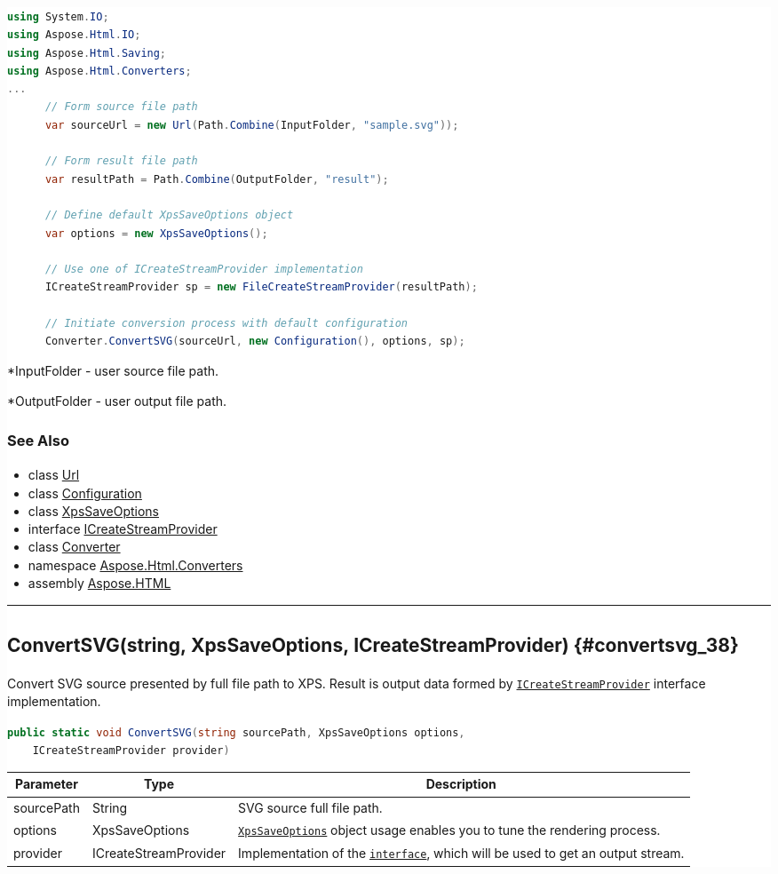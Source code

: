 ```csharp
using System.IO;
using Aspose.Html.IO;
using Aspose.Html.Saving;  
using Aspose.Html.Converters;  
... 
      // Form source file path
      var sourceUrl = new Url(Path.Combine(InputFolder, "sample.svg"));

      // Form result file path
      var resultPath = Path.Combine(OutputFolder, "result");

      // Define default XpsSaveOptions object
      var options = new XpsSaveOptions();

      // Use one of ICreateStreamProvider implementation
      ICreateStreamProvider sp = new FileCreateStreamProvider(resultPath);

      // Initiate conversion process with default configuration
      Converter.ConvertSVG(sourceUrl, new Configuration(), options, sp);
```

*InputFolder - user source file path.

*OutputFolder - user output file path.

### See Also

* class [Url](../../../aspose.html/url/)
* class [Configuration](../../../aspose.html/configuration/)
* class [XpsSaveOptions](../../../aspose.html.saving/xpssaveoptions/)
* interface [ICreateStreamProvider](../../../aspose.html.io/icreatestreamprovider/)
* class [Converter](../)
* namespace [Aspose.Html.Converters](../../../aspose.html.converters/)
* assembly [Aspose.HTML](../../../)

---

## ConvertSVG(string, XpsSaveOptions, ICreateStreamProvider) {#convertsvg_38}

Convert SVG source presented by full file path to XPS. Result is output data formed by [`ICreateStreamProvider`](../../../aspose.html.io/icreatestreamprovider/) interface implementation.

```csharp
public static void ConvertSVG(string sourcePath, XpsSaveOptions options, 
    ICreateStreamProvider provider)
```

| Parameter | Type | Description |
| --- | --- | --- |
| sourcePath | String | SVG source full file path. |
| options | XpsSaveOptions | [`XpsSaveOptions`](../../../aspose.html.saving/xpssaveoptions/) object usage enables you to tune the rendering process. |
| provider | ICreateStreamProvider | Implementation of the [`interface`](../../../aspose.html.io/icreatestreamprovider/), which will be used to get an output stream. |
